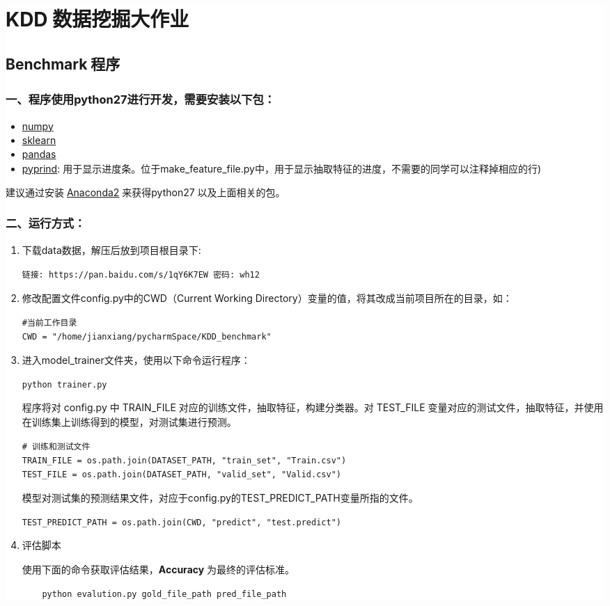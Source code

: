 # KDD 数据挖掘大作业

## Benchmark 程序

### 一、程序使用python27进行开发，需要安装以下包：
* [numpy](http://www.numpy.org/)
* [sklearn](http://scikit-learn.org/stable/)
* [pandas](http://pandas.pydata.org/)
* [pyprind](https://pypi.python.org/pypi/PyPrind): 用于显示进度条。位于make_feature_file.py中，用于显示抽取特征的进度，不需要的同学可以注释掉相应的行)

 建议通过安装 [Anaconda2](https://www.continuum.io/downloads "anaconda2") 来获得python27 以及上面相关的包。
	
### 二、运行方式：

1. 下载data数据，解压后放到项目根目录下:

	```
	链接: https://pan.baidu.com/s/1qY6K7EW 密码: wh12
	```

2. 修改配置文件config.py中的CWD（Current Working Directory）变量的值，将其改成当前项目所在的目录，如：
	
	```
	#当前工作目录 
	CWD = "/home/jianxiang/pycharmSpace/KDD_benchmark"
	``` 
3. 进入model_trainer文件夹，使用以下命令运行程序：

	```
	python trainer.py
	```
	
	程序将对 config.py 中 TRAIN\_FILE 对应的训练文件，抽取特征，构建分类器。对
TEST\_FILE 变量对应的测试文件，抽取特征，并使用在训练集上训练得到的模型，对测试集进行预测。

	```
	# 训练和测试文件
	TRAIN_FILE = os.path.join(DATASET_PATH, "train_set", "Train.csv")
	TEST_FILE = os.path.join(DATASET_PATH, "valid_set", "Valid.csv")
	```
	
	模型对测试集的预测结果文件，对应于config.py的TEST\_PREDICT\_PATH变量所指的文件。
	
	```
	TEST_PREDICT_PATH = os.path.join(CWD, "predict", "test.predict")
	```
	
4. 评估脚本

	使用下面的命令获取评估结果，**Accuracy** 为最终的评估标准。
	
	```
		python evalution.py gold_file_path pred_file_path
	```
	
